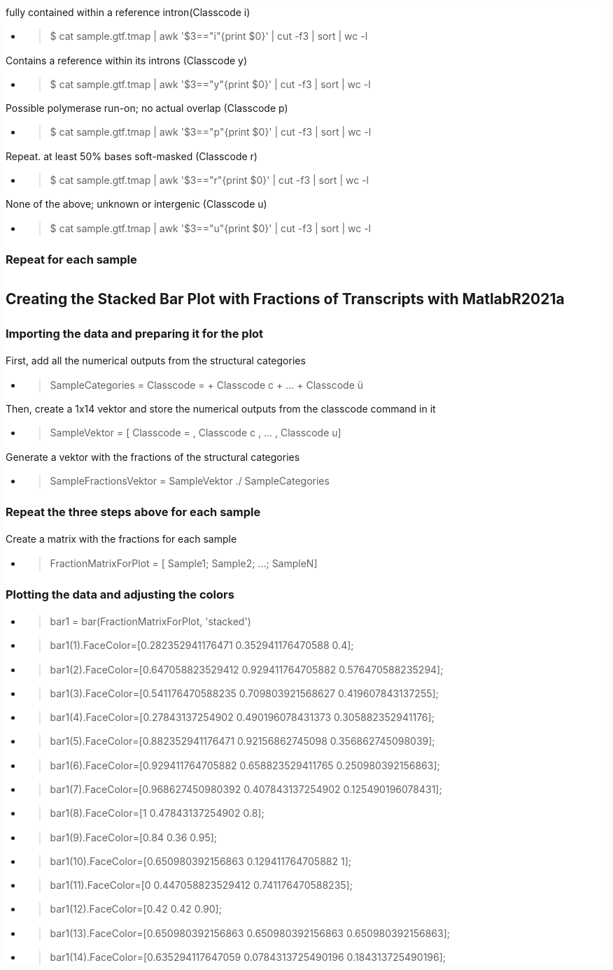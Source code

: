 fully contained within a reference intron(Classcode i)
- > $ cat sample.gtf.tmap | awk '$3=="i"{print $0}' | cut -f3 | sort | wc -l

Contains a reference within its introns (Classcode y)
- > $ cat sample.gtf.tmap | awk '$3=="y"{print $0}' | cut -f3 | sort | wc -l

Possible polymerase run-on; no actual overlap (Classcode p)
- > $ cat sample.gtf.tmap | awk '$3=="p"{print $0}' | cut -f3 | sort | wc -l

Repeat. at least 50% bases soft-masked (Classcode r)
- > $ cat sample.gtf.tmap | awk '$3=="r"{print $0}' | cut -f3 | sort | wc -l

None of the above; unknown or intergenic (Classcode u)
- > $ cat sample.gtf.tmap | awk '$3=="u"{print $0}' | cut -f3 | sort | wc -l

### Repeat for each sample 



## Creating the Stacked Bar Plot with Fractions of Transcripts with MatlabR2021a

### Importing the data and preparing it for the plot 

First, add all the numerical outputs from the structural categories
- > SampleCategories = Classcode = + Classcode c + ... + Classcode ü

Then, create a 1x14 vektor and store the numerical outputs from the classcode command in it  
- > SampleVektor = [ Classcode = , Classcode c , ... , Classcode u]

Generate a vektor with the fractions of the structural categories
- > SampleFractionsVektor = SampleVektor ./ SampleCategories


### Repeat the three steps above for each sample


Create a matrix with the fractions for each sample 
- > FractionMatrixForPlot = [ Sample1; Sample2; ...; SampleN]


### Plotting the data and adjusting the colors 

- > bar1 = bar(FractionMatrixForPlot, 'stacked')
- > bar1(1).FaceColor=[0.282352941176471 0.352941176470588 0.4];
- > bar1(2).FaceColor=[0.647058823529412 0.929411764705882 0.576470588235294];
- > bar1(3).FaceColor=[0.541176470588235 0.709803921568627 0.419607843137255];
- > bar1(4).FaceColor=[0.27843137254902 0.490196078431373 0.305882352941176];
- > bar1(5).FaceColor=[0.882352941176471 0.92156862745098 0.356862745098039];
- > bar1(6).FaceColor=[0.929411764705882 0.658823529411765 0.250980392156863];
- > bar1(7).FaceColor=[0.968627450980392 0.407843137254902 0.125490196078431];
- > bar1(8).FaceColor=[1 0.47843137254902 0.8];
- > bar1(9).FaceColor=[0.84 0.36 0.95];
- > bar1(10).FaceColor=[0.650980392156863 0.129411764705882 1];
- > bar1(11).FaceColor=[0 0.447058823529412 0.741176470588235];
- > bar1(12).FaceColor=[0.42 0.42 0.90];
- > bar1(13).FaceColor=[0.650980392156863 0.650980392156863 0.650980392156863];
- > bar1(14).FaceColor=[0.635294117647059 0.0784313725490196 0.184313725490196];
